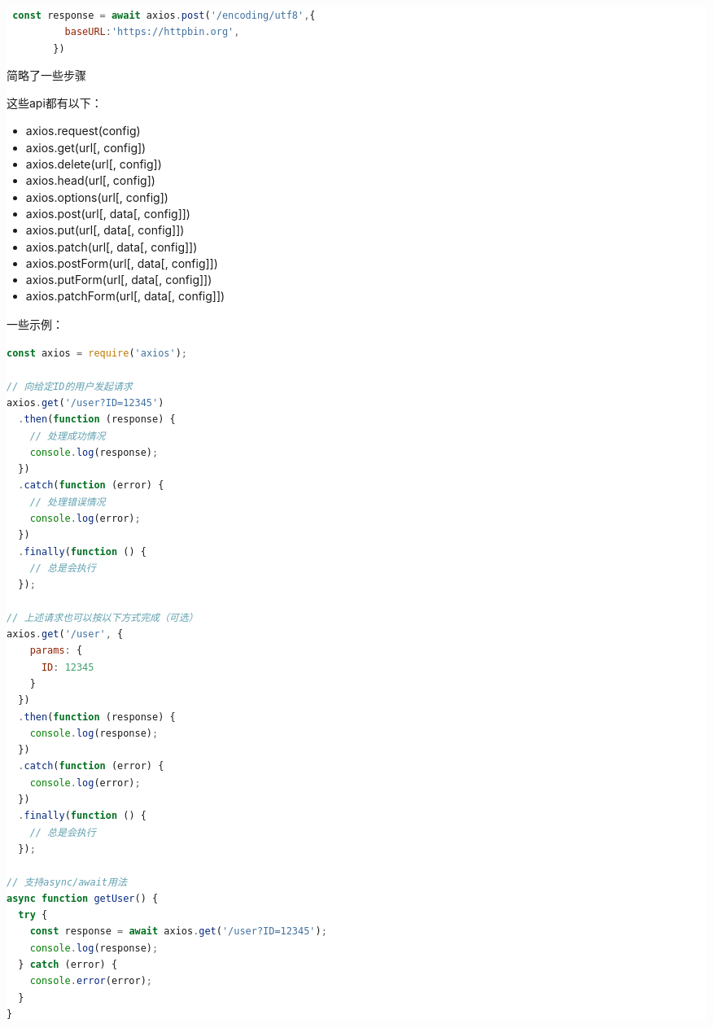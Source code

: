 ```javascript
 const response = await axios.post('/encoding/utf8',{
          baseURL:'https://httpbin.org',
        })
```
简略了一些步骤

这些api都有以下：

+ axios.request(config)
+ axios.get(url[, config])
+ axios.delete(url[, config])
+ axios.head(url[, config])
+ axios.options(url[, config])
+ axios.post(url[, data[, config]])
+ axios.put(url[, data[, config]])
+ axios.patch(url[, data[, config]])
+ axios.postForm(url[, data[, config]])
+ axios.putForm(url[, data[, config]])
+ axios.patchForm(url[, data[, config]])

一些示例：

```javascript
const axios = require('axios');

// 向给定ID的用户发起请求
axios.get('/user?ID=12345')
  .then(function (response) {
    // 处理成功情况
    console.log(response);
  })
  .catch(function (error) {
    // 处理错误情况
    console.log(error);
  })
  .finally(function () {
    // 总是会执行
  });

// 上述请求也可以按以下方式完成（可选）
axios.get('/user', {
    params: {
      ID: 12345
    }
  })
  .then(function (response) {
    console.log(response);
  })
  .catch(function (error) {
    console.log(error);
  })
  .finally(function () {
    // 总是会执行
  });  

// 支持async/await用法
async function getUser() {
  try {
    const response = await axios.get('/user?ID=12345');
    console.log(response);
  } catch (error) {
    console.error(error);
  }
}
```
